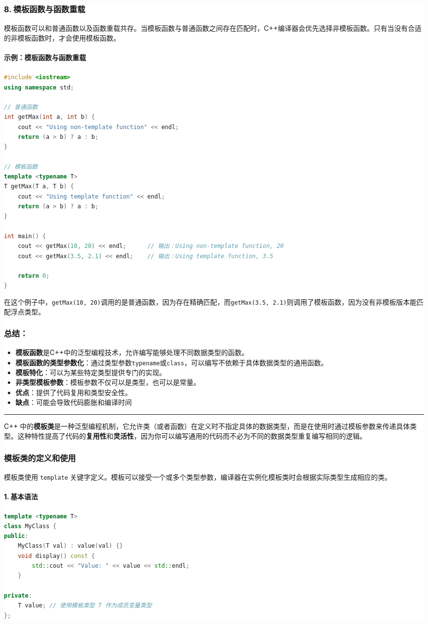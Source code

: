 ### 8. **模板函数与函数重载**

模板函数可以和普通函数以及函数重载共存。当模板函数与普通函数之间存在匹配时，C++编译器会优先选择非模板函数。只有当没有合适的非模板函数时，才会使用模板函数。

#### 示例：模板函数与函数重载
```cpp
#include <iostream>
using namespace std;

// 普通函数
int getMax(int a, int b) {
    cout << "Using non-template function" << endl;
    return (a > b) ? a : b;
}

// 模板函数
template <typename T>
T getMax(T a, T b) {
    cout << "Using template function" << endl;
    return (a > b) ? a : b;
}

int main() {
    cout << getMax(10, 20) << endl;      // 输出：Using non-template function, 20
    cout << getMax(3.5, 2.1) << endl;    // 输出：Using template function, 3.5

    return 0;
}
```

在这个例子中，`getMax(10, 20)`调用的是普通函数，因为存在精确匹配，而`getMax(3.5, 2.1)`则调用了模板函数，因为没有非模板版本能匹配浮点类型。

### 总结：

- **模板函数**是C++中的泛型编程技术，允许编写能够处理不同数据类型的函数。
- **模板函数的类型参数化**：通过类型参数`typename`或`class`，可以编写不依赖于具体数据类型的通用函数。
- **模板特化**：可以为某些特定类型提供专门的实现。
- **非类型模板参数**：模板参数不仅可以是类型，也可以是常量。
- **优点**：提供了代码复用和类型安全性。
- **缺点**：可能会导致代码膨胀和编译时间

----
C++ 中的**模板类**是一种泛型编程机制，它允许类（或者函数）在定义时不指定具体的数据类型，而是在使用时通过模板参数来传递具体类型。这种特性提高了代码的**复用性**和**灵活性**，因为你可以编写通用的代码而不必为不同的数据类型重复编写相同的逻辑。

### 模板类的定义和使用
模板类使用 `template` 关键字定义。模板可以接受一个或多个类型参数，编译器在实例化模板类时会根据实际类型生成相应的类。

#### 1. **基本语法**

```cpp
template <typename T>
class MyClass {
public:
    MyClass(T val) : value(val) {}
    void display() const {
        std::cout << "Value: " << value << std::endl;
    }

private:
    T value; // 使用模板类型 T 作为成员变量类型
};
```
